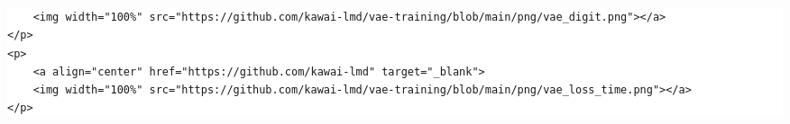         <img width="100%" src="https://github.com/kawai-lmd/vae-training/blob/main/png/vae_digit.png"></a>
    </p>
    <p>
        <a align="center" href="https://github.com/kawai-lmd" target="_blank">
        <img width="100%" src="https://github.com/kawai-lmd/vae-training/blob/main/png/vae_loss_time.png"></a>
    </p>